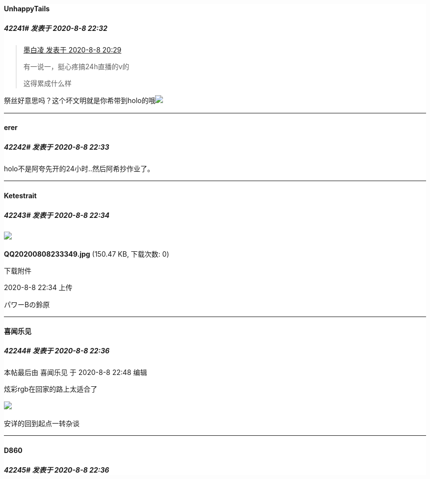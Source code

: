 ####  UnhappyTails  
##### 42241#       发表于 2020-8-8 22:32


<blockquote><a href="httphttps://bbs.saraba1st.com/2b/forum.php?mod=redirect&amp;goto=findpost&amp;pid=48362298&amp;ptid=1941579" target="_blank">墨白凌 发表于 2020-8-8 20:29</a>

有一说一，挺心疼搞24h直播的v的

这得累成什么样</blockquote>
祭丝好意思吗？这个坏文明就是你希带到holo的哦<img src="https://static.saraba1st.com/image/smiley/face2017/125.png" referrerpolicy="no-referrer">


-----

####  erer  
##### 42242#       发表于 2020-8-8 22:33


holo不是阿夸先开的24小时..然后阿希抄作业了。


-----

####  Ketestrait  
##### 42243#       发表于 2020-8-8 22:34


<img src="https://img.saraba1st.com/forum/202008/08/223459ztt5vnnlmgblvmod.jpg" referrerpolicy="no-referrer">


<strong>QQ20200808233349.jpg</strong> (150.47 KB, 下载次数: 0)

下载附件

2020-8-8 22:34 上传


パワーBの鈴原


-----

####  喜闻乐见  
##### 42244#       发表于 2020-8-8 22:36


 本帖最后由 喜闻乐见 于 2020-8-8 22:48 编辑 

炫彩rgb在回家的路上太适合了

<img src="http://ww1.sinaimg.cn/large/732205bcgy1ghjs3g1djsj20iw08qwl7.jpg" referrerpolicy="no-referrer">


安详的回到起点一转杂谈


-----

####  D860  
##### 42245#       发表于 2020-8-8 22:36

